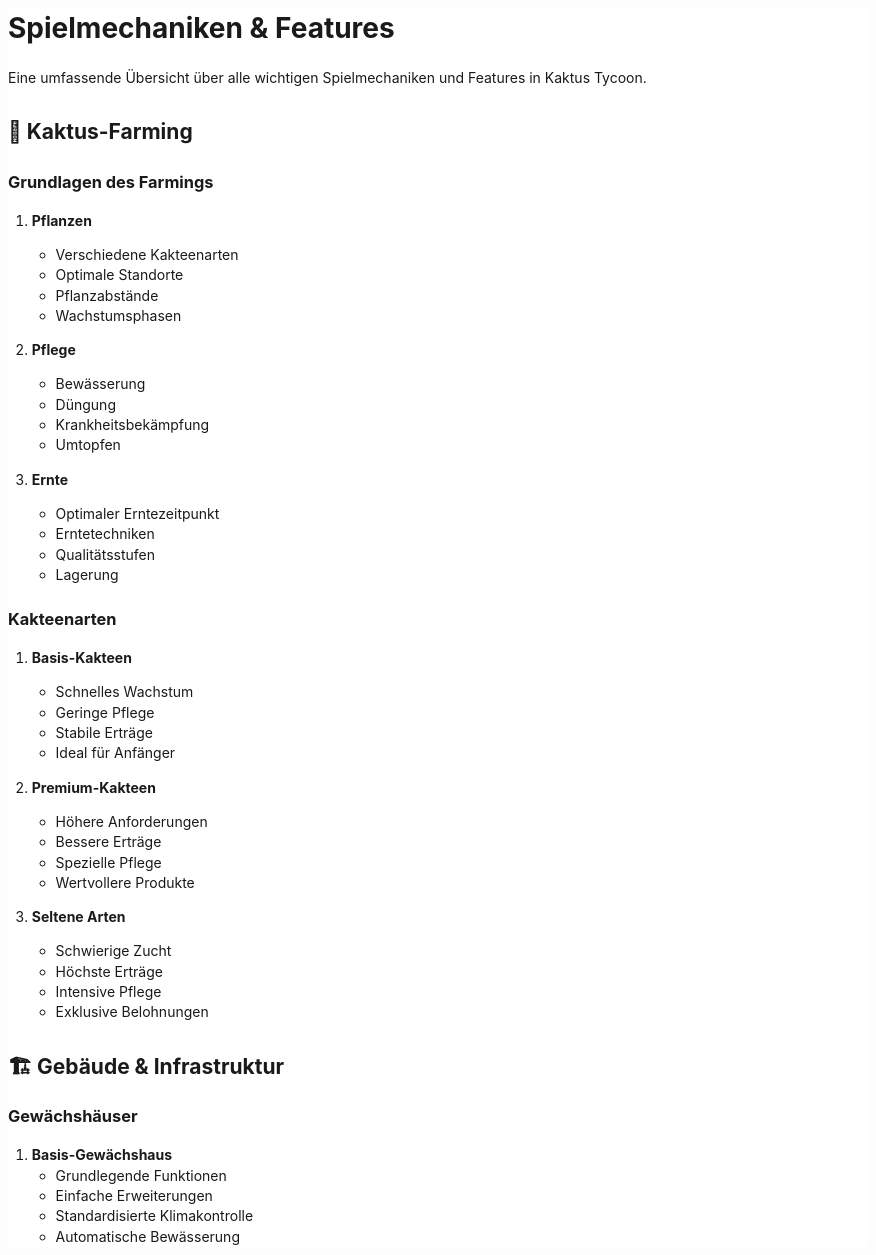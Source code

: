 # Spielmechaniken & Features

Eine umfassende Übersicht über alle wichtigen Spielmechaniken und Features in Kaktus Tycoon.

## 🌵 Kaktus-Farming

### Grundlagen des Farmings
1. **Pflanzen**
   - Verschiedene Kakteenarten
   - Optimale Standorte
   - Pflanzabstände
   - Wachstumsphasen

2. **Pflege**
   - Bewässerung
   - Düngung
   - Krankheitsbekämpfung
   - Umtopfen

3. **Ernte**
   - Optimaler Erntezeitpunkt
   - Erntetechniken
   - Qualitätsstufen
   - Lagerung

### Kakteenarten
1. **Basis-Kakteen**
   - Schnelles Wachstum
   - Geringe Pflege
   - Stabile Erträge
   - Ideal für Anfänger

2. **Premium-Kakteen**
   - Höhere Anforderungen
   - Bessere Erträge
   - Spezielle Pflege
   - Wertvollere Produkte

3. **Seltene Arten**
   - Schwierige Zucht
   - Höchste Erträge
   - Intensive Pflege
   - Exklusive Belohnungen

## 🏗️ Gebäude & Infrastruktur

### Gewächshäuser
1. **Basis-Gewächshaus**
   - Grundlegende Funktionen
   - Einfache Erweiterungen
   - Standardisierte Klimakontrolle
   - Automatische Bewässerung
